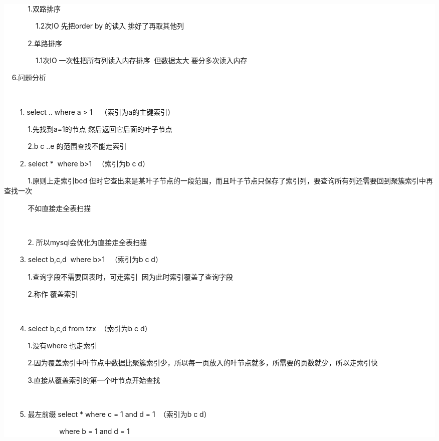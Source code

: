 

            1.双路排序

                1.2次IO 先把order by 的读入 排好了再取其他列

            2.单路排序

                1.1次IO 一次性把所有列读入内存排序  但数据太大 要分多次读入内存 



    6.问题分析

    

        1. select .. where a > 1    （索引为a的主键索引）



            1.先找到a=1的节点 然后返回它后面的叶子节点



            2.b c ..e 的范围查找不能走索引



        2. select *  where b>1   （索引为b c d）



            1.原则上走索引bcd 但时它查出来是某叶子节点的一段范围，而且叶子节点只保存了索引列，要查询所有列还需要回到聚簇索引中再查找一次



            不如直接走全表扫描

            

            2. 所以mysql会优化为直接走全表扫描



        3. select b,c,d  where b>1   （索引为b c d）



            1.查询字段不需要回表时，可走索引  因为此时索引覆盖了查询字段



            2.称作 覆盖索引

        

        4. select b,c,d from tzx  （索引为b c d）



            1.没有where 也走索引



            2.因为覆盖索引中叶节点中数据比聚簇索引少，所以每一页放入的叶节点就多，所需要的页数就少，所以走索引快



            3.直接从覆盖索引的第一个叶节点开始查找 

    

        5. 最左前缀 select * where c = 1 and d = 1  （索引为b c d）

                            where b = 1 and d = 1 
